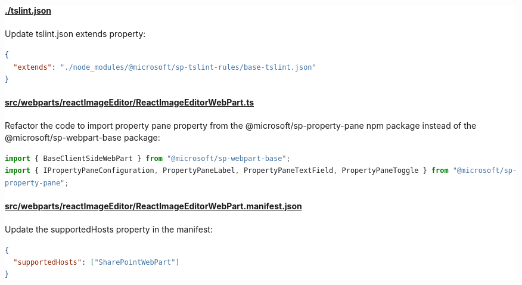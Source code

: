 #### [./tslint.json](./tslint.json)

Update tslint.json extends property:

```json
{
  "extends": "./node_modules/@microsoft/sp-tslint-rules/base-tslint.json"
}
```

#### [src/webparts/reactImageEditor/ReactImageEditorWebPart.ts](src/webparts/reactImageEditor/ReactImageEditorWebPart.ts)

Refactor the code to import property pane property from the @microsoft/sp-property-pane npm package instead of the @microsoft/sp-webpart-base package:

```ts
import { BaseClientSideWebPart } from "@microsoft/sp-webpart-base";
import { IPropertyPaneConfiguration, PropertyPaneLabel, PropertyPaneTextField, PropertyPaneToggle } from "@microsoft/sp-property-pane";
```

#### [src/webparts/reactImageEditor/ReactImageEditorWebPart.manifest.json](src/webparts/reactImageEditor/ReactImageEditorWebPart.manifest.json)

Update the supportedHosts property in the manifest:

```json
{
  "supportedHosts": ["SharePointWebPart"]
}
```
